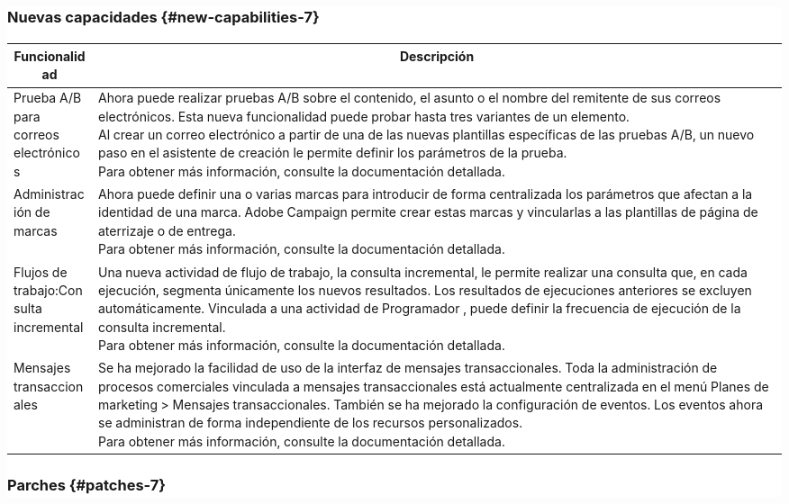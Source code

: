 ### Nuevas capacidades {#new-capabilities-7}

<table> 
 <thead> 
  <tr> 
   <th> Funcionalidad<br /> </th> 
   <th> Descripción<br /> </th> 
  </tr> 
 </thead> 
 <tbody> 
  <tr> 
   <td> Prueba A/B para correos electrónicos<br /> </td> 
   <td> Ahora puede realizar pruebas A/B sobre el contenido, el asunto o el nombre del remitente de sus correos electrónicos. Esta nueva funcionalidad puede probar hasta tres variantes de un elemento.<br /> Al crear un correo electrónico a partir de una de las nuevas plantillas específicas de las pruebas A/B, un nuevo paso en el asistente de creación le permite definir los parámetros de la prueba.<br /> Para obtener más información, consulte la documentación <a href="../../channels/using/designing-an-a-b-test-email.md"></a>detallada.<br /> </td> 
  </tr> 
  <tr> 
   <td> Administración de marcas<br /> </td> 
   <td> Ahora puede definir una o varias marcas para introducir de forma centralizada los parámetros que afectan a la identidad de una marca. Adobe Campaign permite crear estas marcas y vincularlas a las plantillas de página de aterrizaje o de entrega.<br /> Para obtener más información, consulte la documentación <a href="../../administration/using/branding.md#assigning-a-brand-to-an-email"></a>detallada.<br /> </td> 
  </tr> 
  <tr> 
   <td> Flujos de trabajo:Consulta incremental<br /> </td> 
   <td> Una nueva actividad de flujo de trabajo, la consulta <span class="uicontrol"></span> incremental, le permite realizar una consulta que, en cada ejecución, segmenta únicamente los nuevos resultados. Los resultados de ejecuciones anteriores se excluyen automáticamente. Vinculada a una actividad de <span class="uicontrol">Programador</span> , puede definir la frecuencia de ejecución de la consulta <span class="uicontrol"></span> incremental.<br /> Para obtener más información, consulte la documentación <a href="../../automating/using/incremental-query.md"></a>detallada.<br /> </td> 
  </tr> 
  <tr> 
   <td> Mensajes transaccionales<br /> </td> 
   <td> Se ha mejorado la facilidad de uso de la interfaz de mensajes transaccionales. Toda la administración de procesos comerciales vinculada a mensajes transaccionales está actualmente centralizada en el menú Planes <span class="uicontrol">de</span> marketing &gt; Mensajes <span class="uicontrol"></span> transaccionales. También se ha mejorado la configuración de eventos. Los eventos ahora se administran de forma independiente de los recursos personalizados.<br /> Para obtener más información, consulte la documentación <a href="../../channels/using/about-transactional-messaging.md"></a>detallada.<br /> </td> 
  </tr> 
 </tbody> 
</table>

### Parches {#patches-7}
